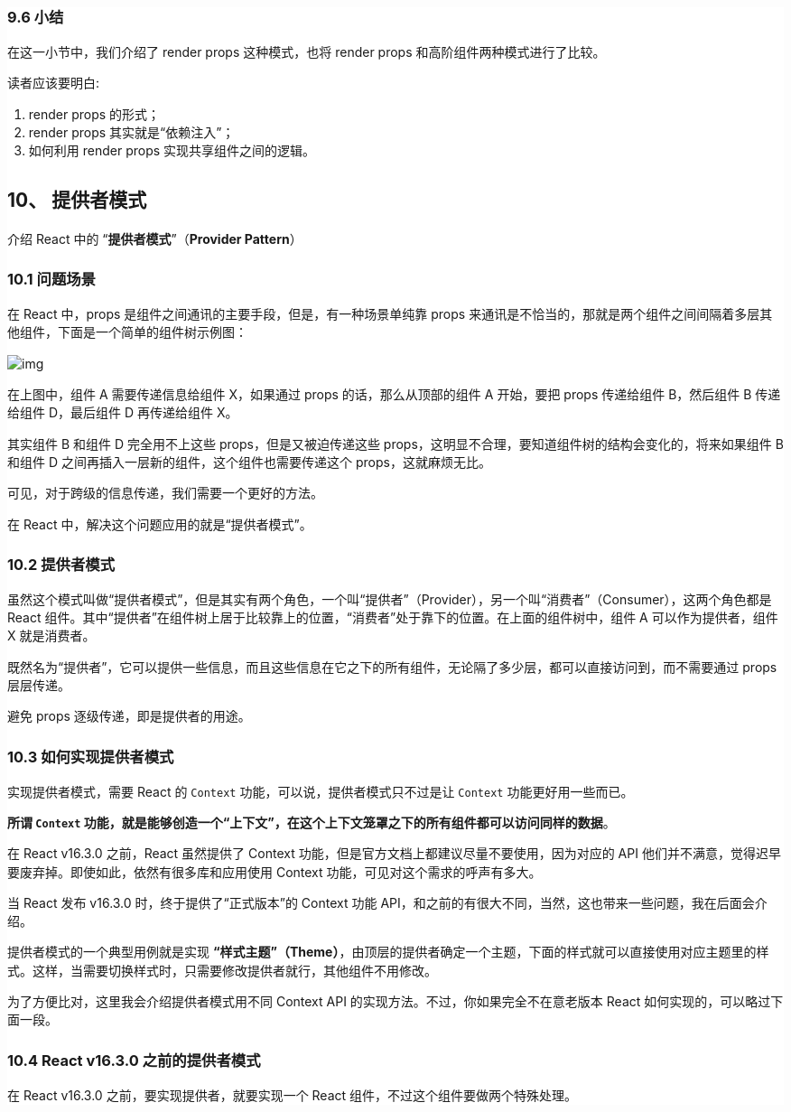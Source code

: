 ### 9.6 小结
在这一小节中，我们介绍了 render props 这种模式，也将 render props 和高阶组件两种模式进行了比较。

读者应该要明白:

1. render props 的形式；
1. render props 其实就是“依赖注入”；
1. 如何利用 render props 实现共享组件之间的逻辑。



## 10、 提供者模式
介绍 React 中的 “**提供者模式**”（**Provider Pattern**）

### 10.1 问题场景

在 React 中，props 是组件之间通讯的主要手段，但是，有一种场景单纯靠 props 来通讯是不恰当的，那就是两个组件之间间隔着多层其他组件，下面是一个简单的组件树示例图：

![img](https://user-gold-cdn.xitu.io/2018/9/30/16627df7e8c08232?imageView2/0/w/1280/h/960/format/webp/ignore-error/1)

在上图中，组件 A 需要传递信息给组件 X，如果通过 props 的话，那么从顶部的组件 A 开始，要把 props 传递给组件 B，然后组件 B 传递给组件 D，最后组件 D 再传递给组件 X。

其实组件 B 和组件 D 完全用不上这些 props，但是又被迫传递这些 props，这明显不合理，要知道组件树的结构会变化的，将来如果组件 B 和组件 D 之间再插入一层新的组件，这个组件也需要传递这个 props，这就麻烦无比。

可见，对于跨级的信息传递，我们需要一个更好的方法。

在 React 中，解决这个问题应用的就是“提供者模式”。

### 10.2 提供者模式

虽然这个模式叫做“提供者模式”，但是其实有两个角色，一个叫“提供者”（Provider），另一个叫“消费者”（Consumer），这两个角色都是 React 组件。其中“提供者”在组件树上居于比较靠上的位置，“消费者”处于靠下的位置。在上面的组件树中，组件 A 可以作为提供者，组件 X 就是消费者。

既然名为“提供者”，它可以提供一些信息，而且这些信息在它之下的所有组件，无论隔了多少层，都可以直接访问到，而不需要通过 props 层层传递。

避免 props 逐级传递，即是提供者的用途。

### 10.3 如何实现提供者模式

实现提供者模式，需要 React 的 `Context` 功能，可以说，提供者模式只不过是让 `Context` 功能更好用一些而已。

**所谓 `Context` 功能，就是能够创造一个“上下文”，在这个上下文笼罩之下的所有组件都可以访问同样的数据**。

在 React v16.3.0 之前，React 虽然提供了 Context 功能，但是官方文档上都建议尽量不要使用，因为对应的 API 他们并不满意，觉得迟早要废弃掉。即使如此，依然有很多库和应用使用 Context 功能，可见对这个需求的呼声有多大。

当 React 发布 v16.3.0 时，终于提供了“正式版本”的 Context 功能 API，和之前的有很大不同，当然，这也带来一些问题，我在后面会介绍。

提供者模式的一个典型用例就是实现 **“样式主题”（Theme）**，由顶层的提供者确定一个主题，下面的样式就可以直接使用对应主题里的样式。这样，当需要切换样式时，只需要修改提供者就行，其他组件不用修改。

为了方便比对，这里我会介绍提供者模式用不同 Context API 的实现方法。不过，你如果完全不在意老版本 React 如何实现的，可以略过下面一段。

### 10.4 React v16.3.0 之前的提供者模式

在 React v16.3.0 之前，要实现提供者，就要实现一个 React 组件，不过这个组件要做两个特殊处理。
